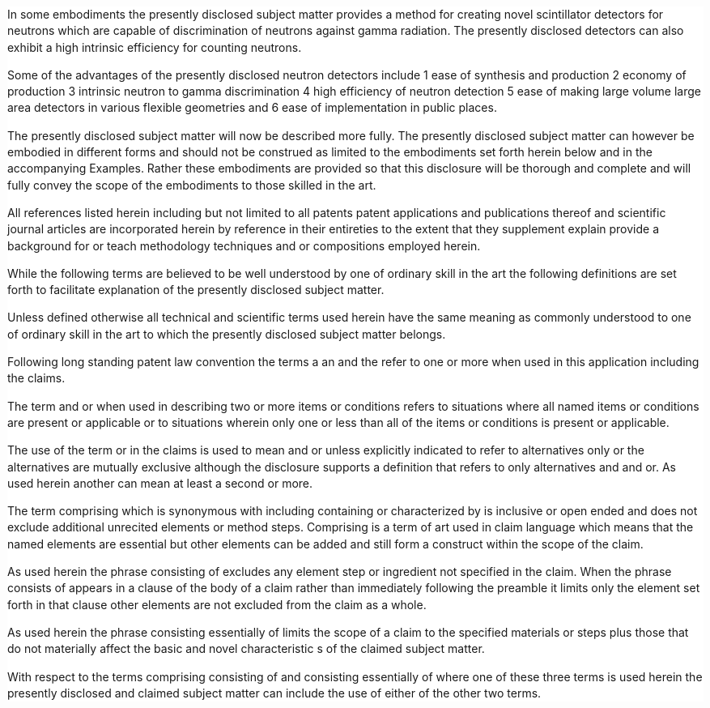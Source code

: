 In some embodiments the presently disclosed subject matter provides a method for creating novel scintillator detectors for neutrons which are capable of discrimination of neutrons against gamma radiation. The presently disclosed detectors can also exhibit a high intrinsic efficiency for counting neutrons.

Some of the advantages of the presently disclosed neutron detectors include 1 ease of synthesis and production 2 economy of production 3 intrinsic neutron to gamma discrimination 4 high efficiency of neutron detection 5 ease of making large volume large area detectors in various flexible geometries and 6 ease of implementation in public places.

The presently disclosed subject matter will now be described more fully. The presently disclosed subject matter can however be embodied in different forms and should not be construed as limited to the embodiments set forth herein below and in the accompanying Examples. Rather these embodiments are provided so that this disclosure will be thorough and complete and will fully convey the scope of the embodiments to those skilled in the art.

All references listed herein including but not limited to all patents patent applications and publications thereof and scientific journal articles are incorporated herein by reference in their entireties to the extent that they supplement explain provide a background for or teach methodology techniques and or compositions employed herein.

While the following terms are believed to be well understood by one of ordinary skill in the art the following definitions are set forth to facilitate explanation of the presently disclosed subject matter.

Unless defined otherwise all technical and scientific terms used herein have the same meaning as commonly understood to one of ordinary skill in the art to which the presently disclosed subject matter belongs.

Following long standing patent law convention the terms a an and the refer to one or more when used in this application including the claims.

The term and or when used in describing two or more items or conditions refers to situations where all named items or conditions are present or applicable or to situations wherein only one or less than all of the items or conditions is present or applicable.

The use of the term or in the claims is used to mean and or unless explicitly indicated to refer to alternatives only or the alternatives are mutually exclusive although the disclosure supports a definition that refers to only alternatives and and or. As used herein another can mean at least a second or more.

The term comprising which is synonymous with including containing or characterized by is inclusive or open ended and does not exclude additional unrecited elements or method steps. Comprising is a term of art used in claim language which means that the named elements are essential but other elements can be added and still form a construct within the scope of the claim.

As used herein the phrase consisting of excludes any element step or ingredient not specified in the claim. When the phrase consists of appears in a clause of the body of a claim rather than immediately following the preamble it limits only the element set forth in that clause other elements are not excluded from the claim as a whole.

As used herein the phrase consisting essentially of limits the scope of a claim to the specified materials or steps plus those that do not materially affect the basic and novel characteristic s of the claimed subject matter.

With respect to the terms comprising consisting of and consisting essentially of where one of these three terms is used herein the presently disclosed and claimed subject matter can include the use of either of the other two terms.
